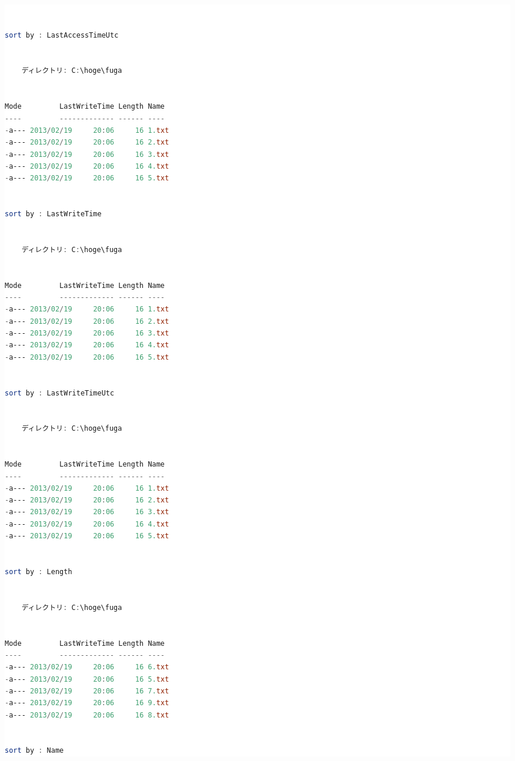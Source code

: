 ```ps1


sort by : LastAccessTimeUtc


    ディレクトリ: C:\hoge\fuga


Mode         LastWriteTime Length Name
----         ------------- ------ ----
-a--- 2013/02/19     20:06     16 1.txt
-a--- 2013/02/19     20:06     16 2.txt
-a--- 2013/02/19     20:06     16 3.txt
-a--- 2013/02/19     20:06     16 4.txt
-a--- 2013/02/19     20:06     16 5.txt


sort by : LastWriteTime


    ディレクトリ: C:\hoge\fuga


Mode         LastWriteTime Length Name
----         ------------- ------ ----
-a--- 2013/02/19     20:06     16 1.txt
-a--- 2013/02/19     20:06     16 2.txt
-a--- 2013/02/19     20:06     16 3.txt
-a--- 2013/02/19     20:06     16 4.txt
-a--- 2013/02/19     20:06     16 5.txt


sort by : LastWriteTimeUtc


    ディレクトリ: C:\hoge\fuga


Mode         LastWriteTime Length Name
----         ------------- ------ ----
-a--- 2013/02/19     20:06     16 1.txt
-a--- 2013/02/19     20:06     16 2.txt
-a--- 2013/02/19     20:06     16 3.txt
-a--- 2013/02/19     20:06     16 4.txt
-a--- 2013/02/19     20:06     16 5.txt


sort by : Length


    ディレクトリ: C:\hoge\fuga


Mode         LastWriteTime Length Name
----         ------------- ------ ----
-a--- 2013/02/19     20:06     16 6.txt
-a--- 2013/02/19     20:06     16 5.txt
-a--- 2013/02/19     20:06     16 7.txt
-a--- 2013/02/19     20:06     16 9.txt
-a--- 2013/02/19     20:06     16 8.txt


sort by : Name
```